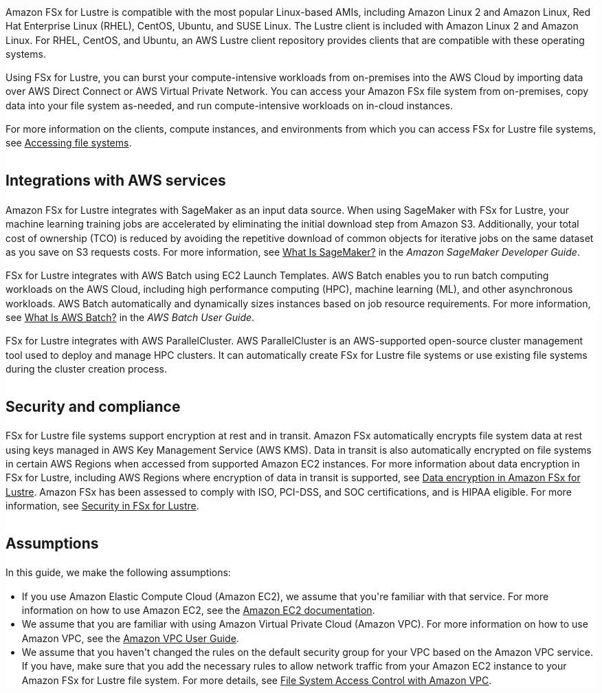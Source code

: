 Amazon FSx for Lustre is compatible with the most popular Linux\-based AMIs, including Amazon Linux 2 and Amazon Linux, Red Hat Enterprise Linux \(RHEL\), CentOS, Ubuntu, and SUSE Linux\. The Lustre client is included with Amazon Linux 2 and Amazon Linux\. For RHEL, CentOS, and Ubuntu, an AWS Lustre client repository provides clients that are compatible with these operating systems\. 

Using FSx for Lustre, you can burst your compute\-intensive workloads from on\-premises into the AWS Cloud by importing data over AWS Direct Connect or AWS Virtual Private Network\. You can access your Amazon FSx file system from on\-premises, copy data into your file system as\-needed, and run compute\-intensive workloads on in\-cloud instances\.

For more information on the clients, compute instances, and environments from which you can access FSx for Lustre file systems, see [Accessing file systems](accessing-fs.md)\.

## Integrations with AWS services<a name="integration-aws-services"></a>

 Amazon FSx for Lustre integrates with SageMaker as an input data source\. When using SageMaker with FSx for Lustre, your machine learning training jobs are accelerated by eliminating the initial download step from Amazon S3\. Additionally, your total cost of ownership \(TCO\) is reduced by avoiding the repetitive download of common objects for iterative jobs on the same dataset as you save on S3 requests costs\. For more information, see [What Is SageMaker?](https://docs.aws.amazon.com/sagemaker/latest/dg/whatis.html) in the *Amazon SageMaker Developer Guide*\. 

FSx for Lustre integrates with AWS Batch using EC2 Launch Templates\. AWS Batch enables you to run batch computing workloads on the AWS Cloud, including high performance computing \(HPC\), machine learning \(ML\), and other asynchronous workloads\. AWS Batch automatically and dynamically sizes instances based on job resource requirements\. For more information, see [What Is AWS Batch?](https://docs.aws.amazon.com/batch/latest/userguide/what-is-batch.html) in the *AWS Batch User Guide*\. 

 FSx for Lustre integrates with AWS ParallelCluster\. AWS ParallelCluster is an AWS\-supported open\-source cluster management tool used to deploy and manage HPC clusters\. It can automatically create FSx for Lustre file systems or use existing file systems during the cluster creation process\. 

## Security and compliance<a name="security-compliance"></a>

FSx for Lustre file systems support encryption at rest and in transit\. Amazon FSx automatically encrypts file system data at rest using keys managed in AWS Key Management Service \(AWS KMS\)\. Data in transit is also automatically encrypted on file systems in certain AWS Regions when accessed from supported Amazon EC2 instances\. For more information about data encryption in FSx for Lustre, including AWS Regions where encryption of data in transit is supported, see [Data encryption in Amazon FSx for Lustre](encryption-fsxl.md)\. Amazon FSx has been assessed to comply with ISO, PCI\-DSS, and SOC certifications, and is HIPAA eligible\. For more information, see [Security in FSx for Lustre](security.md)\.

## Assumptions<a name="assumptions"></a>

In this guide, we make the following assumptions:
+ If you use Amazon Elastic Compute Cloud \(Amazon EC2\), we assume that you're familiar with that service\. For more information on how to use Amazon EC2, see the [Amazon EC2 documentation](https://docs.aws.amazon.com/ec2)\.
+ We assume that you are familiar with using Amazon Virtual Private Cloud \(Amazon VPC\)\. For more information on how to use Amazon VPC, see the [Amazon VPC User Guide](https://docs.aws.amazon.com/vpc/latest/userguide/)\.
+ We assume that you haven't changed the rules on the default security group for your VPC based on the Amazon VPC service\. If you have, make sure that you add the necessary rules to allow network traffic from your Amazon EC2 instance to your Amazon FSx for Lustre file system\. For more details, see [File System Access Control with Amazon VPC](limit-access-security-groups.md)\.

